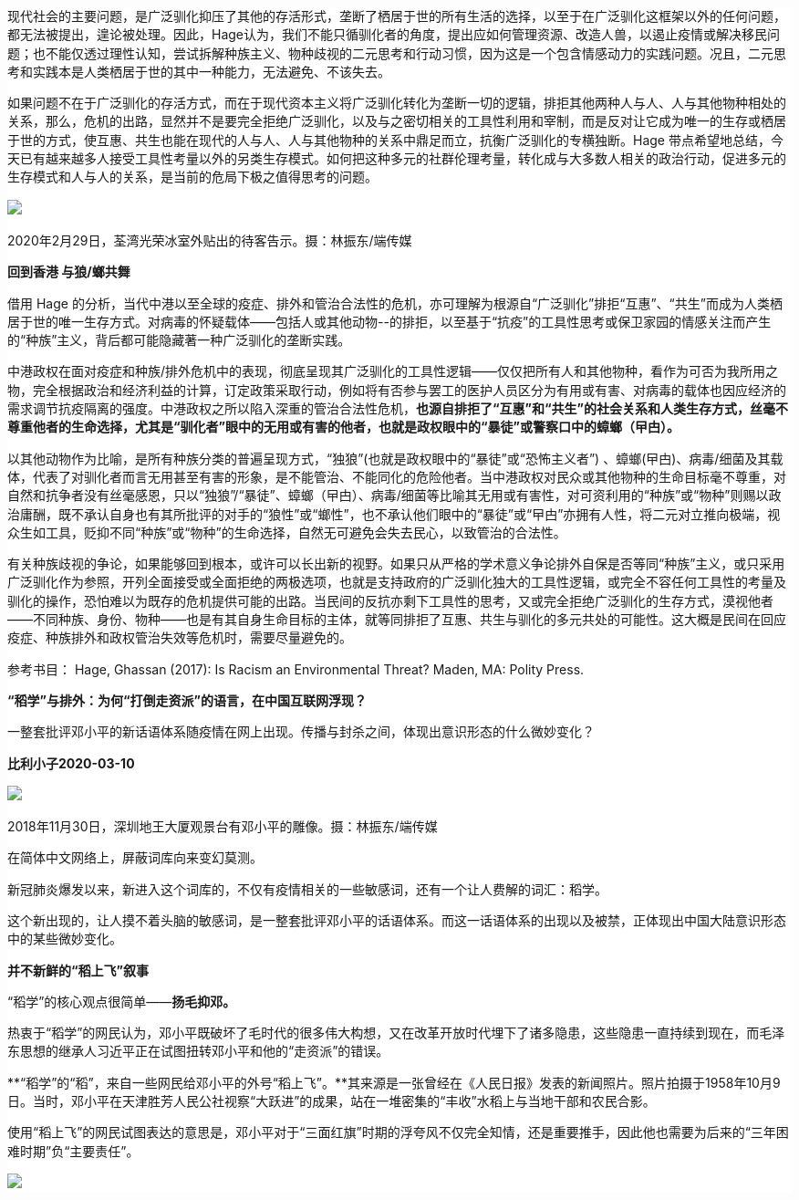 现代社会的主要问题，是广泛驯化抑压了其他的存活形式，垄断了栖居于世的所有生活的选择，以至于在广泛驯化这框架以外的任何问题，都无法被提出，遑论被处理。因此，Hage认为，我们不能只循驯化者的角度，提出应如何管理资源、改造人兽，以遏止疫情或解决移民问题；也不能仅透过理性认知，尝试拆解种族主义、物种歧视的二元思考和行动习惯，因为这是一个包含情感动力的实践问题。况且，二元思考和实践本是人类栖居于世的其中一种能力，无法避免、不该失去。

如果问题不在于广泛驯化的存活方式，而在于现代资本主义将广泛驯化转化为垄断一切的逻辑，排拒其他两种人与人、人与其他物种相处的关系，那么，危机的出路，显然并不是要完全拒绝广泛驯化，以及与之密切相关的工具性利用和宰制，而是反对让它成为唯一的生存或栖居于世的方式，使互惠、共生也能在现代的人与人、人与其他物种的关系中鼎足而立，抗衡广泛驯化的专横独断。Hage 带点希望地总结，今天已有越来越多人接受工具性考量以外的另类生存模式。如何把这种多元的社群伦理考量，转化成与大多数人相关的政治行动，促进多元的生存模式和人与人的关系，是当前的危局下极之值得思考的问题。

![](https://images.weserv.nl/?url=https%3A//assets.matters.news/embed/3e67c966-736c-4044-b631-a83a4bd2bb4d.jpeg)

2020年2月29日，荃湾光荣冰室外贴出的待客告示。摄：林振东/端传媒

**回到香港 与狼/螂共舞**

借用 Hage 的分析，当代中港以至全球的疫症、排外和管治合法性的危机，亦可理解为根源自“广泛驯化”排拒“互惠”、“共生”而成为人类栖居于世的唯一生存方式。对病毒的怀疑载体——包括人或其他动物--的排拒，以至基于“抗疫”的工具性思考或保卫家园的情感关注而产生的“种族”主义，背后都可能隐藏著一种广泛驯化的垄断实践。

中港政权在面对疫症和种族/排外危机中的表现，彻底呈现其广泛驯化的工具性逻辑——仅仅把所有人和其他物种，看作为可否为我所用之物，完全根据政治和经济利益的计算，订定政策采取行动，例如将有否参与罢工的医护人员区分为有用或有害、对病毒的载体也因应经济的需求调节抗疫隔离的强度。中港政权之所以陷入深重的管治合法性危机，**也源自排拒了“互惠”和“共生”的社会关系和人类生存方式，丝毫不尊重他者的生命选择，尤其是“驯化者”眼中的无用或有害的他者，也就是政权眼中的“暴徒”或警察口中的蟑螂（曱甴）。**

以其他动物作为比喻，是所有种族分类的普遍呈现方式，“独狼”(也就是政权眼中的“暴徒”或“恐怖主义者”) 、蟑螂(曱甴)、病毒/细菌及其载体，代表了对驯化者而言无用甚至有害的形象，是不能管治、不能同化的危险他者。当中港政权对民众或其他物种的生命目标毫不尊重，对自然和抗争者没有丝毫感恩，只以“独狼”/“暴徒”、蟑螂（曱甴）、病毒/细菌等比喻其无用或有害性，对可资利用的“种族”或“物种”则赐以政治庸酬，既不承认自身也有其所批评的对手的“狼性”或“螂性”，也不承认他们眼中的“暴徒”或“曱甴”亦拥有人性，将二元对立推向极端，视众生如工具，贬抑不同“种族”或“物种”的生命选择，自然无可避免会失去民心，以致管治的合法性。

有关种族歧视的争论，如果能够回到根本，或许可以长出新的视野。如果只从严格的学术意义争论排外自保是否等同“种族”主义，或只采用广泛驯化作为参照，开列全面接受或全面拒绝的两极选项，也就是支持政府的广泛驯化独大的工具性逻辑，或完全不容任何工具性的考量及驯化的操作，恐怕难以为既存的危机提供可能的出路。当民间的反抗亦剩下工具性的思考，又或完全拒绝广泛驯化的生存方式，漠视他者——不同种族、身份、物种——也是有其自身生命目标的主体，就等同排拒了互惠、共生与驯化的多元共处的可能性。这大概是民间在回应疫症、种族排外和政权管治失效等危机时，需要尽量避免的。

参考书目： Hage, Ghassan (2017): Is Racism an Environmental Threat? Maden, MA: Polity Press.

**“稻学”与排外：为何“打倒走资派”的语言，在中国互联网浮现？**

一整套批评邓小平的新话语体系随疫情在网上出现。传播与封杀之间，体现出意识形态的什么微妙变化？

**比利小子2020-03-10**

![](https://images.weserv.nl/?url=https%3A//assets.matters.news/embed/98720495-2a5c-47ff-917a-1ac3ba73fa65.jpeg)

2018年11月30日，深圳地王大厦观景台有邓小平的雕像。摄：林振东/端传媒

在简体中文网络上，屏蔽词库向来变幻莫测。

新冠肺炎爆发以来，新进入这个词库的，不仅有疫情相关的一些敏感词，还有一个让人费解的词汇：稻学。

这个新出现的，让人摸不着头脑的敏感词，是一整套批评邓小平的话语体系。而这一话语体系的出现以及被禁，正体现出中国大陆意识形态中的某些微妙变化。

**并不新鲜的“稻上飞”叙事**

“稻学”的核心观点很简单——**扬毛抑邓。**

热衷于“稻学”的网民认为，邓小平既破坏了毛时代的很多伟大构想，又在改革开放时代埋下了诸多隐患，这些隐患一直持续到现在，而毛泽东思想的继承人习近平正在试图扭转邓小平和他的“走资派”的错误。

**“稻学”的“稻”，来自一些网民给邓小平的外号“稻上飞”。**其来源是一张曾经在《人民日报》发表的新闻照片。照片拍摄于1958年10月9日。当时，邓小平在天津胜芳人民公社视察“大跃进”的成果，站在一堆密集的“丰收”水稻上与当地干部和农民合影。

使用“稻上飞”的网民试图表达的意思是，邓小平对于“三面红旗”时期的浮夸风不仅完全知情，还是重要推手，因此他也需要为后来的“三年困难时期”负“主要责任”。

![](https://images.weserv.nl/?url=https%3A//assets.matters.news/embed/92a83b8f-bf14-44b7-a65e-2b11433f1b98.jpeg)
